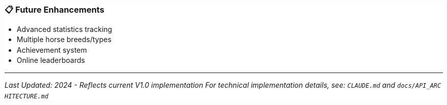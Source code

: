 ### 📋 Future Enhancements
- Advanced statistics tracking
- Multiple horse breeds/types
- Achievement system
- Online leaderboards

---

*Last Updated: 2024 - Reflects current V1.0 implementation*
*For technical implementation details, see: `CLAUDE.md` and `docs/API_ARCHITECTURE.md`*